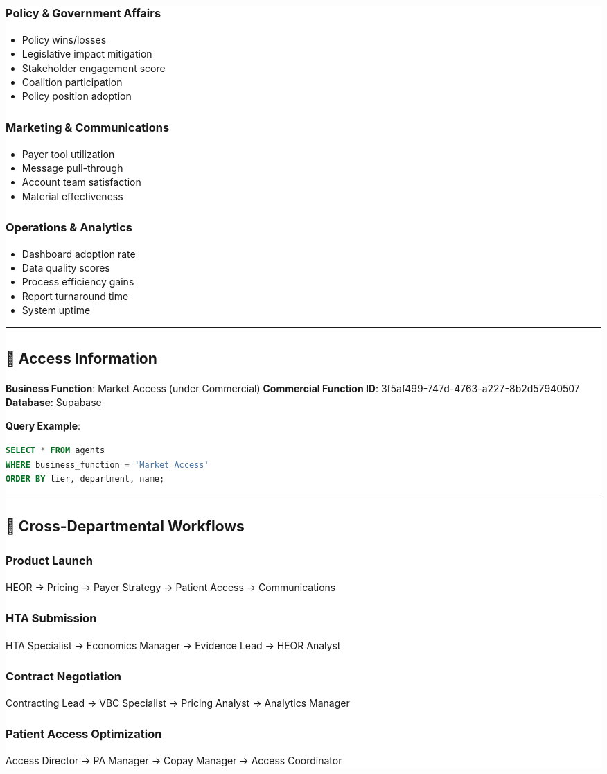 ### Policy & Government Affairs
- Policy wins/losses
- Legislative impact mitigation
- Stakeholder engagement score
- Coalition participation
- Policy position adoption

### Marketing & Communications
- Payer tool utilization
- Message pull-through
- Account team satisfaction
- Material effectiveness

### Operations & Analytics
- Dashboard adoption rate
- Data quality scores
- Process efficiency gains
- Report turnaround time
- System uptime

---

## 🚀 Access Information

**Business Function**: Market Access (under Commercial)
**Commercial Function ID**: 3f5af499-747d-4763-a227-8b2d57940507
**Database**: Supabase

**Query Example**:
```sql
SELECT * FROM agents
WHERE business_function = 'Market Access'
ORDER BY tier, department, name;
```

---

## 🔄 Cross-Departmental Workflows

### Product Launch
HEOR → Pricing → Payer Strategy → Patient Access → Communications

### HTA Submission
HTA Specialist → Economics Manager → Evidence Lead → HEOR Analyst

### Contract Negotiation
Contracting Lead → VBC Specialist → Pricing Analyst → Analytics Manager

### Patient Access Optimization
Access Director → PA Manager → Copay Manager → Access Coordinator
